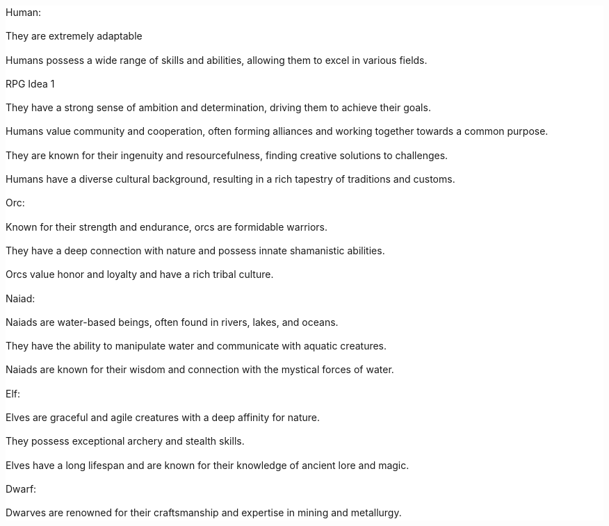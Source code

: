 Human:


They are extremely adaptable


Humans possess a wide range of skills and abilities, allowing them to excel in various fields.






RPG Idea	1


They have a strong sense of ambition and determination, driving them to achieve their goals.


Humans value community and cooperation, often forming alliances and working together towards a common purpose.


They are known for their ingenuity and resourcefulness, finding creative solutions to challenges.


Humans have a diverse cultural background, resulting in a rich tapestry of traditions and customs.



Orc:


Known for their strength and endurance, orcs are formidable warriors.


They have a deep connection with nature and possess innate shamanistic abilities.


Orcs value honor and loyalty and have a rich tribal culture.


Naiad:


Naiads are water-based beings, often found in rivers, lakes, and oceans.


They have the ability to manipulate water and communicate with aquatic creatures.


Naiads are known for their wisdom and connection with the mystical forces of water.


Elf:


Elves are graceful and agile creatures with a deep affinity for nature.


They possess exceptional archery and stealth skills.


Elves have a long lifespan and are known for their knowledge of ancient lore and magic.


Dwarf:


Dwarves are renowned for their craftsmanship and expertise in mining and metallurgy.



